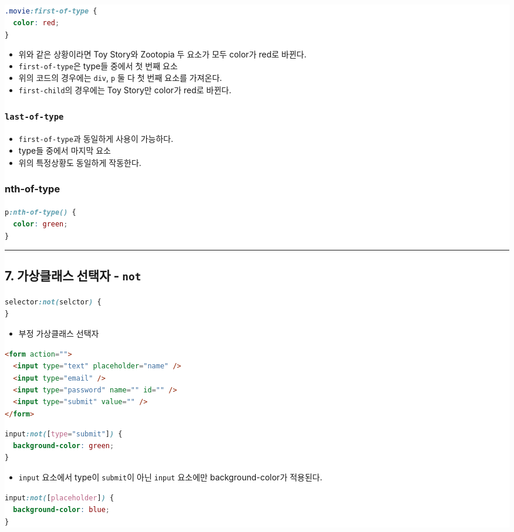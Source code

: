 ```css
.movie:first-of-type {
  color: red;
}
```

- 위와 같은 상황이라면 Toy Story와 Zootopia 두 요소가 모두 color가 red로 바뀐다.
- `first-of-type`은 type들 중에서 첫 번째 요소
- 위의 코드의 경우에는 `div`, `p` 둘 다 첫 번째 요소를 가져온다.
- `first-child`의 경우에는 Toy Story만 color가 red로 바뀐다.

### `last-of-type`

- `first-of-type`과 동일하게 사용이 가능하다.
- type들 중에서 마지막 요소
- 위의 특정상황도 동일하게 작동한다.

### nth-of-type

```css
p:nth-of-type() {
  color: green;
}
```

---

## 7. 가상클래스 선택자 - `not`

```css
selector:not(selctor) {
}
```

- 부정 가상클래스 선택자

```html
<form action="">
  <input type="text" placeholder="name" />
  <input type="email" />
  <input type="password" name="" id="" />
  <input type="submit" value="" />
</form>
```

```css
input:not([type="submit"]) {
  background-color: green;
}
```

- `input` 요소에서 type이 `submit`이 아닌 `input` 요소에만 background-color가 적용된다.

```css
input:not([placeholder]) {
  background-color: blue;
}
```
